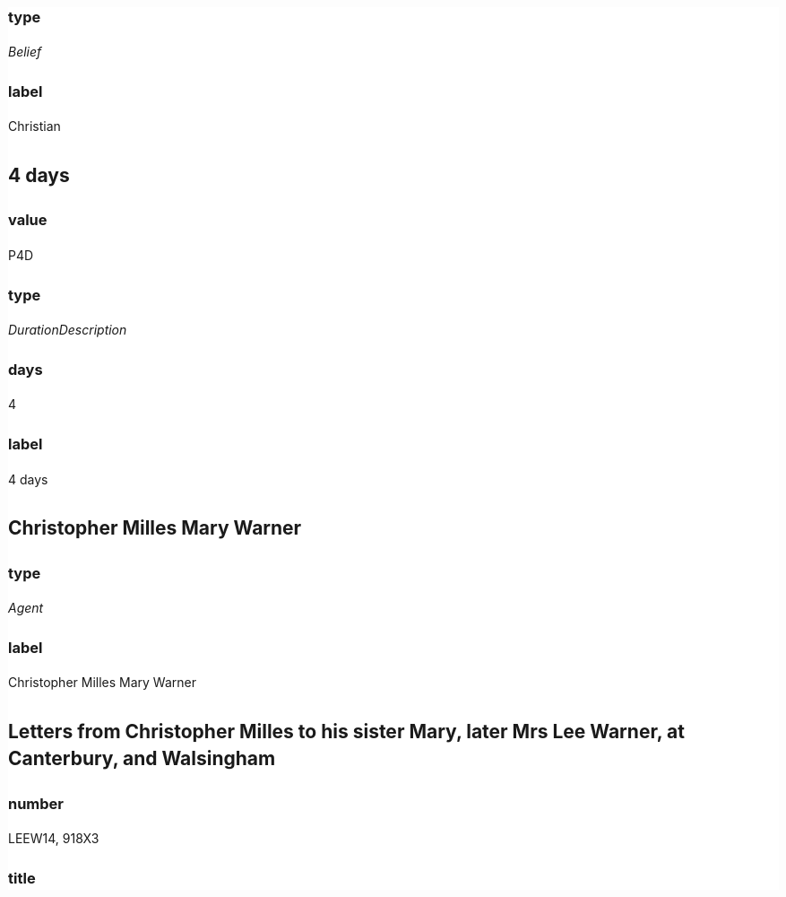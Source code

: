 ### type


*Belief*

### label


Christian

## 4 days

### value


P4D

### type


*DurationDescription*

### days


4

### label


4 days

## Christopher Milles Mary Warner

### type


*Agent*

### label


Christopher Milles Mary Warner

## Letters from Christopher Milles to his sister Mary, later Mrs Lee Warner, at Canterbury, and Walsingham

### number


LEEW14, 918X3 

### title

